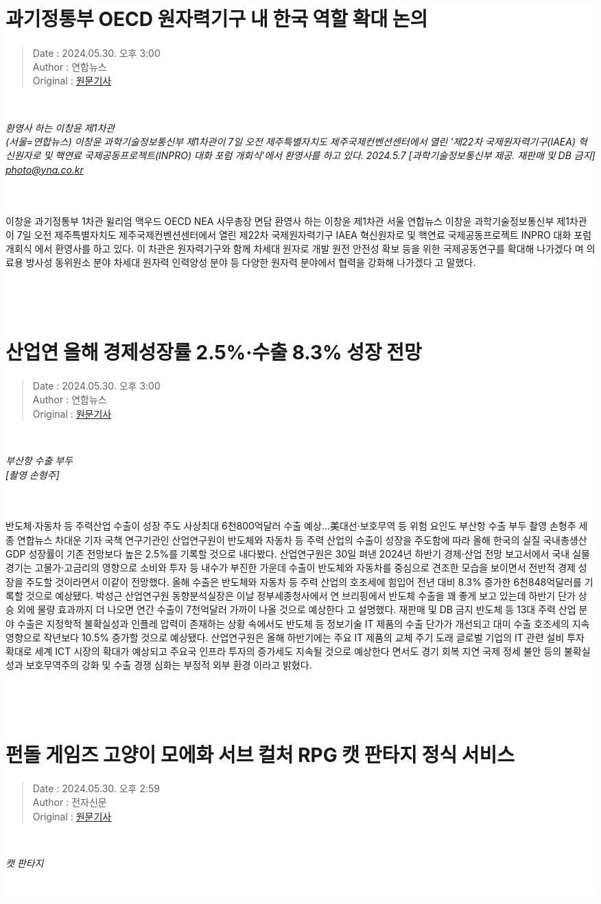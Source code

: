   
# 과기정통부 OECD 원자력기구 내 한국 역할 확대 논의  
  
> Date : 2024.05.30. 오후 3:00  
> Author : 연합뉴스  
> Original : [원문기사](https://n.news.naver.com/mnews/article/001/0014717619?sid=105)  
<br/>  
  
<img alt="환영사 하는 이창윤 제1차관(서울=연합뉴스) 이창윤 과학기술정보통신부 제1차관이 7일 오전 제주특별자치도 제주국제컨벤션센터에서 열린 '제22차 국제원자력기구(IAEA) 혁신원자로 및 핵연료 국제공동프로젝트(INPR" class="_LAZY_LOADING _LAZY_LOADING_INIT_HIDE" src="https://imgnews.pstatic.net/image/001/2024/05/30/PYH2024050704320001300_P4_20240530150048547.jpg?type=w647" id="img1" style="display: none;"></img><em class="img_desc">환영사 하는 이창윤 제1차관<br/>(서울=연합뉴스) 이창윤 과학기술정보통신부 제1차관이 7일 오전 제주특별자치도 제주국제컨벤션센터에서 열린 '제22차 국제원자력기구(IAEA) 혁신원자로 및 핵연료 국제공동프로젝트(INPRO) 대화 포럼 개회식'에서 환영사를 하고 있다. 2024.5.7 [과학기술정보통신부 제공. 재판매 및 DB 금지] photo@yna.co.kr</em>  
<br/><br/>  
  
이창윤 과기정통부 1차관 윌리엄 맥우드 OECD NEA 사무총장 면담 환영사 하는 이창윤 제1차관 서울 연합뉴스 이창윤 과학기술정보통신부 제1차관이 7일 오전 제주특별자치도 제주국제컨벤션센터에서 열린 제22차 국제원자력기구 IAEA 혁신원자로 및 핵연료 국제공동프로젝트 INPRO 대화 포럼 개회식 에서 환영사를 하고 있다.
이 차관은 원자력기구와 함께 차세대 원자로 개발 원전 안전성 확보 등을 위한 국제공동연구를 확대해 나가겠다 며 의료용 방사성 동위원소 분야 차세대 원자력 인력양성 분야 등 다양한 원자력 분야에서 협력을 강화해 나가겠다 고 말했다.  
<br/><br/><br/>  

  
# 산업연 올해 경제성장률 2.5%·수출 8.3% 성장 전망  
  
> Date : 2024.05.30. 오후 3:00  
> Author : 연합뉴스  
> Original : [원문기사](https://n.news.naver.com/mnews/article/001/0014717618?sid=105)  
<br/>  
  
<img alt="부산항 수출 부두[촬영 손형주]" class="_LAZY_LOADING _LAZY_LOADING_INIT_HIDE" src="https://imgnews.pstatic.net/image/001/2024/05/30/AKR20240530080500003_01_i_P4_20240530150046031.jpg?type=w647" id="img1" style="display: none;"></img><em class="img_desc">부산항 수출 부두<br/>[촬영 손형주]</em>  
<br/><br/>  
  
반도체·자동차 등 주력산업 수출이 성장 주도 사상최대 6천800억달러 수출 예상…美대선·보호무역 등 위험 요인도 부산항 수출 부두 촬영 손형주 세종 연합뉴스 차대운 기자 국책 연구기관인 산업연구원이 반도체와 자동차 등 주력 산업의 수출이 성장을 주도함에 따라 올해 한국의 실질 국내총생산 GDP 성장률이 기존 전망보다 높은 2.5%를 기록할 것으로 내다봤다.
산업연구원은 30일 펴낸 2024년 하반기 경제·산업 전망 보고서에서 국내 실물 경기는 고물가·고금리의 영향으로 소비와 투자 등 내수가 부진한 가운데 수출이 반도체와 자동차를 중심으로 견조한 모습을 보이면서 전반적 경제 성장을 주도할 것이라면서 이같이 전망했다.
올해 수출은 반도체와 자동차 등 주력 산업의 호조세에 힘입어 전년 대비 8.3% 증가한 6천848억달러를 기록할 것으로 예상됐다.
박성근 산업연구원 동향분석실장은 이날 정부세종청사에서 연 브리핑에서 반도체 수출을 꽤 좋게 보고 있는데 하반기 단가 상승 외에 물량 효과까지 더 나오면 연간 수출이 7천억달러 가까이 나올 것으로 예상한다 고 설명했다.
재판매 및 DB 금지 반도체 등 13대 주력 산업 분야 수출은 지정학적 불확실성과 인플레 압력이 존재하는 상황 속에서도 반도체 등 정보기술 IT 제품의 수출 단가가 개선되고 대미 수출 호조세의 지속 영향으로 작년보다 10.5% 증가할 것으로 예상됐다.
산업연구원은 올해 하반기에는 주요 IT 제품의 교체 주기 도래 글로벌 기업의 IT 관련 설비 투자 확대로 세계 ICT 시장의 확대가 예상되고 주요국 인프라 투자의 증가세도 지속될 것으로 예상한다 면서도 경기 회복 지연 국제 정세 불안 등의 불확실성과 보호무역주의 강화 및 수출 경쟁 심화는 부정적 외부 환경 이라고 밝혔다.  
<br/><br/><br/>  

  
# 펀돌 게임즈 고양이 모에화 서브 컬처 RPG 캣 판타지 정식 서비스  
  
> Date : 2024.05.30. 오후 2:59  
> Author : 전자신문  
> Original : [원문기사](https://n.news.naver.com/mnews/article/030/0003210539?sid=105)  
<br/>  
  
<img alt="캣 판타지" class="_LAZY_LOADING _LAZY_LOADING_INIT_HIDE" src="https://imgnews.pstatic.net/image/030/2024/05/30/0003210539_001_20240530145911745.jpg?type=w647" id="img1" style="display: none;"></img><em class="img_desc">캣 판타지</em>  
<br/><br/>  
  